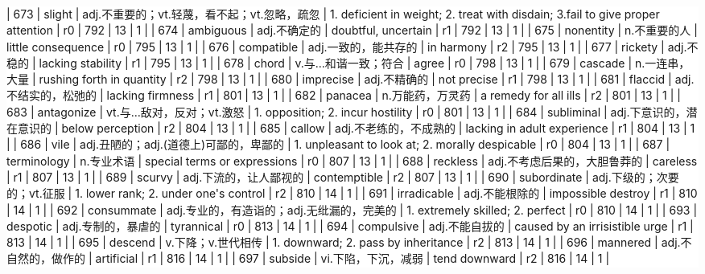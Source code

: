 | 673 | slight           | adj.不重要的；vt.轻蔑，看不起；vt.忽略，疏忽                                       | 1. deficient in weight; 2. treat with disdain; 3.fail to give proper attention              | r0    |      792 |    13 |     1 |
| 674 | ambiguous        | adj.不确定的                                                                       | doubtful, uncertain                                                                         | r1    |      792 |    13 |     1 |
| 675 | nonentity        | n.不重要的人                                                                       | little consequence                                                                          | r0    |      795 |    13 |     1 |
| 676 | compatible       | adj.一致的，能共存的                                                               | in harmony                                                                                  | r2    |      795 |    13 |     1 |
| 677 | rickety          | adj.不稳的                                                                         | lacking stability                                                                           | r1    |      795 |    13 |     1 |
| 678 | chord            | v.与…和谐一致；符合                                                                | agree                                                                                       | r0    |      798 |    13 |     1 |
| 679 | cascade          | n.一连串，大量                                                                     | rushing forth in quantity                                                                   | r2    |      798 |    13 |     1 |
| 680 | imprecise        | adj.不精确的                                                                       | not precise                                                                                 | r1    |      798 |    13 |     1 |
| 681 | flaccid          | adj.不结实的，松弛的                                                               | lacking firmness                                                                            | r1    |      801 |    13 |     1 |
| 682 | panacea          | n.万能药，万灵药                                                                   | a remedy for all ills                                                                       | r2    |      801 |    13 |     1 |
| 683 | antagonize       | vt.与…敌对，反对；vt.激怒                                                          | 1. opposition; 2. incur hostility                                                           | r0    |      801 |    13 |     1 |
| 684 | subliminal       | adj.下意识的，潜在意识的                                                           | below perception                                                                            | r2    |      804 |    13 |     1 |
| 685 | callow           | adj.不老练的，不成熟的                                                             | lacking in adult experience                                                                 | r1    |      804 |    13 |     1 |
| 686 | vile             | adj.丑陋的；adj.(道德上)可鄙的，卑鄙的                                             | 1. unpleasant to look at; 2. morally despicable                                             | r0    |      804 |    13 |     1 |
| 687 | terminology      | n.专业术语                                                                         | special terms or expressions                                                                | r0    |      807 |    13 |     1 |
| 688 | reckless         | adj.不考虑后果的，大胆鲁莽的                                                       | careless                                                                                    | r1    |      807 |    13 |     1 |
| 689 | scurvy           | adj.下流的，让人鄙视的                                                             | contemptible                                                                                | r2    |      807 |    13 |     1 |
| 690 | subordinate      | adj.下级的；次要的；vt.征服                                                        | 1. lower rank; 2. under one's control                                                       | r2    |      810 |    14 |     1 |
| 691 | irradicable      | adj.不能根除的                                                                     | impossible destroy                                                                          | r1    |      810 |    14 |     1 |
| 692 | consummate       | adj.专业的，有造诣的；adj.无纰漏的，完美的                                         | 1. extremely skilled; 2. perfect                                                            | r0    |      810 |    14 |     1 |
| 693 | despotic         | adj.专制的，暴虐的                                                                 | tyrannical                                                                                  | r0    |      813 |    14 |     1 |
| 694 | compulsive       | adj.不能自拔的                                                                     | caused by an irrisistible urge                                                              | r1    |      813 |    14 |     1 |
| 695 | descend          | v.下降；v.世代相传                                                                 | 1. downward; 2. pass by inheritance                                                         | r2    |      813 |    14 |     1 |
| 696 | mannered         | adj.不自然的，做作的                                                               | artificial                                                                                  | r1    |      816 |    14 |     1 |
| 697 | subside          | vi.下陷，下沉，减弱                                                                | tend downward                                                                               | r2    |      816 |    14 |     1 |